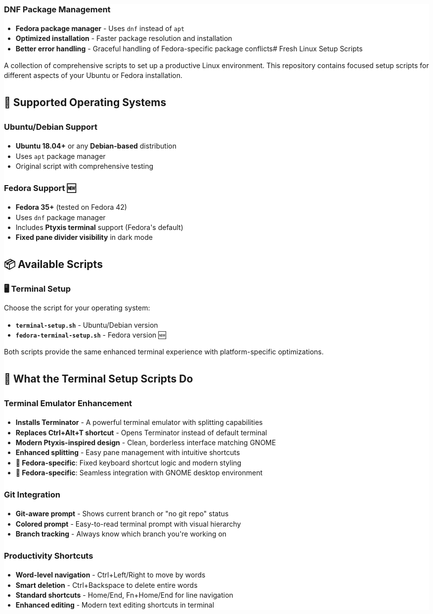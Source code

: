 ### DNF Package Management
- **Fedora package manager** - Uses `dnf` instead of `apt`
- **Optimized installation** - Faster package resolution and installation
- **Better error handling** - Graceful handling of Fedora-specific package conflicts# Fresh Linux Setup Scripts

A collection of comprehensive scripts to set up a productive Linux environment. This repository contains focused setup scripts for different aspects of your Ubuntu or Fedora installation.

## 🐧 Supported Operating Systems

### Ubuntu/Debian Support
- **Ubuntu 18.04+** or any **Debian-based** distribution
- Uses `apt` package manager
- Original script with comprehensive testing

### Fedora Support 🆕
- **Fedora 35+** (tested on Fedora 42)
- Uses `dnf` package manager  
- Includes **Ptyxis terminal** support (Fedora's default)
- **Fixed pane divider visibility** in dark mode

## 📦 Available Scripts

### 🖥️ Terminal Setup
Choose the script for your operating system:
- **`terminal-setup.sh`** - Ubuntu/Debian version
- **`fedora-terminal-setup.sh`** - Fedora version 🆕

Both scripts provide the same enhanced terminal experience with platform-specific optimizations.

## 🚀 What the Terminal Setup Scripts Do

### Terminal Emulator Enhancement
- **Installs Terminator** - A powerful terminal emulator with splitting capabilities
- **Replaces Ctrl+Alt+T shortcut** - Opens Terminator instead of default terminal
- **Modern Ptyxis-inspired design** - Clean, borderless interface matching GNOME
- **Enhanced splitting** - Easy pane management with intuitive shortcuts
- **🔧 Fedora-specific**: Fixed keyboard shortcut logic and modern styling
- **🔧 Fedora-specific**: Seamless integration with GNOME desktop environment

### Git Integration
- **Git-aware prompt** - Shows current branch or "no git repo" status
- **Colored prompt** - Easy-to-read terminal prompt with visual hierarchy
- **Branch tracking** - Always know which branch you're working on

### Productivity Shortcuts
- **Word-level navigation** - Ctrl+Left/Right to move by words
- **Smart deletion** - Ctrl+Backspace to delete entire words
- **Standard shortcuts** - Home/End, Fn+Home/End for line navigation
- **Enhanced editing** - Modern text editing shortcuts in terminal
